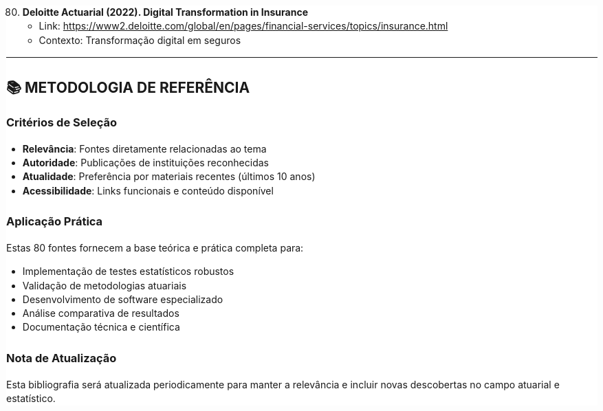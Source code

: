 80. **Deloitte Actuarial (2022). Digital Transformation in Insurance**
    - Link: https://www2.deloitte.com/global/en/pages/financial-services/topics/insurance.html
    - Contexto: Transformação digital em seguros

---

## 📚 METODOLOGIA DE REFERÊNCIA

### Critérios de Seleção
- **Relevância**: Fontes diretamente relacionadas ao tema
- **Autoridade**: Publicações de instituições reconhecidas
- **Atualidade**: Preferência por materiais recentes (últimos 10 anos)
- **Acessibilidade**: Links funcionais e conteúdo disponível

### Aplicação Prática
Estas 80 fontes fornecem a base teórica e prática completa para:
- Implementação de testes estatísticos robustos
- Validação de metodologias atuariais
- Desenvolvimento de software especializado
- Análise comparativa de resultados
- Documentação técnica e científica

### Nota de Atualização
Esta bibliografia será atualizada periodicamente para manter a relevância e incluir novas descobertas no campo atuarial e estatístico.
